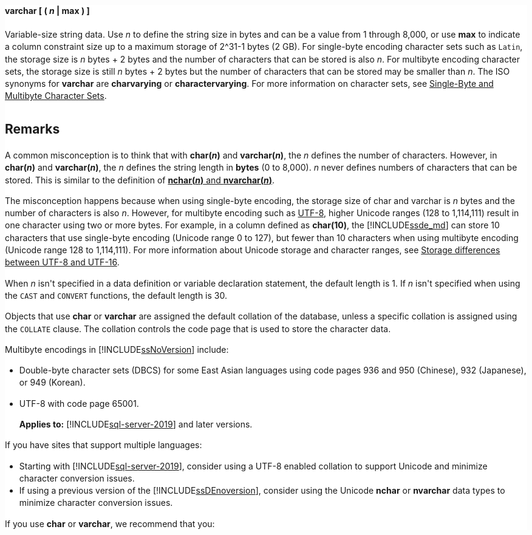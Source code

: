 #### varchar [ ( *n* | max ) ]

Variable-size string data. Use *n* to define the string size in bytes and can be a value from 1 through 8,000, or use **max** to indicate a column constraint size up to a maximum storage of 2^31-1 bytes (2 GB). For single-byte encoding character sets such as `Latin`, the storage size is *n* bytes + 2 bytes and the number of characters that can be stored is also *n*. For multibyte encoding character sets, the storage size is still *n* bytes + 2 bytes but the number of characters that can be stored may be smaller than *n*. The ISO synonyms for **varchar** are **charvarying** or **charactervarying**. For more information on character sets, see [Single-Byte and Multibyte Character Sets](/cpp/c-runtime-library/single-byte-and-multibyte-character-sets).

## Remarks

A common misconception is to think that with **char(*n*)** and **varchar(*n*)**, the *n* defines the number of characters. However, in **char(*n*)** and **varchar(*n*)**, the *n* defines the string length in **bytes** (0 to 8,000). *n* never defines numbers of characters that can be stored. This is similar to the definition of [**nchar(*n*)** and **nvarchar(*n*)**](../../t-sql/data-types/nchar-and-nvarchar-transact-sql.md).

The misconception happens because when using single-byte encoding, the storage size of char and varchar is *n* bytes and the number of characters is also *n*. However, for multibyte encoding such as [UTF-8](https://www.wikipedia.org/wiki/UTF-8), higher Unicode ranges (128 to 1,114,111) result in one character using two or more bytes. For example, in a column defined as **char(10)**, the [!INCLUDE[ssde_md](../../includes/ssde_md.md)] can store 10 characters that use single-byte encoding (Unicode range 0 to 127), but fewer than 10 characters when using multibyte encoding (Unicode range 128 to 1,114,111). For more information about Unicode storage and character ranges, see [Storage differences between UTF-8 and UTF-16](../../relational-databases/collations/collation-and-unicode-support.md#storage_differences).

When *n* isn't specified in a data definition or variable declaration statement, the default length is 1. If *n* isn't specified when using the `CAST` and `CONVERT` functions, the default length is 30.

Objects that use **char** or **varchar** are assigned the default collation of the database, unless a specific collation is assigned using the `COLLATE` clause. The collation controls the code page that is used to store the character data.

Multibyte encodings in [!INCLUDE[ssNoVersion](../../includes/ssnoversion-md.md)] include:

- Double-byte character sets (DBCS) for some East Asian languages using code pages 936 and 950 (Chinese), 932 (Japanese), or 949 (Korean).

- UTF-8 with code page 65001.

  **Applies to:** [!INCLUDE[sql-server-2019](../../includes/sssql19-md.md)] and later versions.

If you have sites that support multiple languages:

- Starting with [!INCLUDE[sql-server-2019](../../includes/sssql19-md.md)], consider using a UTF-8 enabled collation to support Unicode and minimize character conversion issues.
- If using a previous version of the [!INCLUDE[ssDEnoversion](../../includes/ssdenoversion-md.md)], consider using the Unicode **nchar** or **nvarchar** data types to minimize character conversion issues.

If you use **char** or **varchar**, we recommend that you:
